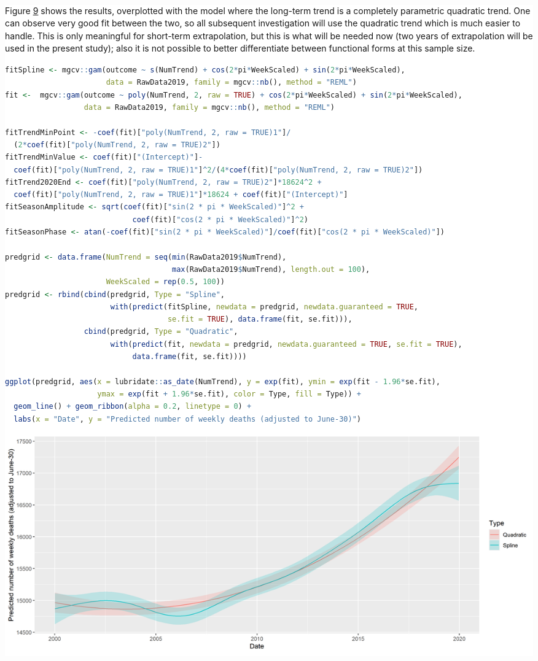 Figure <a href="#fig:longterm">9</a> shows the results, overplotted with
the model where the long-term trend is a completely parametric quadratic
trend. One can observe very good fit between the two, so all subsequent
investigation will use the quadratic trend which is much easier to
handle. This is only meaningful for short-term extrapolation, but this
is what will be needed now (two years of extrapolation will be used in
the present study); also it is not possible to better differentiate
between functional forms at this sample size.

``` r
fitSpline <- mgcv::gam(outcome ~ s(NumTrend) + cos(2*pi*WeekScaled) + sin(2*pi*WeekScaled),
                       data = RawData2019, family = mgcv::nb(), method = "REML")
fit <-  mgcv::gam(outcome ~ poly(NumTrend, 2, raw = TRUE) + cos(2*pi*WeekScaled) + sin(2*pi*WeekScaled),
                  data = RawData2019, family = mgcv::nb(), method = "REML")

fitTrendMinPoint <- -coef(fit)["poly(NumTrend, 2, raw = TRUE)1"]/
  (2*coef(fit)["poly(NumTrend, 2, raw = TRUE)2"])
fitTrendMinValue <- coef(fit)["(Intercept)"]-
  coef(fit)["poly(NumTrend, 2, raw = TRUE)1"]^2/(4*coef(fit)["poly(NumTrend, 2, raw = TRUE)2"])
fitTrend2020End <- coef(fit)["poly(NumTrend, 2, raw = TRUE)2"]*18624^2 +
  coef(fit)["poly(NumTrend, 2, raw = TRUE)1"]*18624 + coef(fit)["(Intercept)"]
fitSeasonAmplitude <- sqrt(coef(fit)["sin(2 * pi * WeekScaled)"]^2 +
                             coef(fit)["cos(2 * pi * WeekScaled)"]^2)
fitSeasonPhase <- atan(-coef(fit)["sin(2 * pi * WeekScaled)"]/coef(fit)["cos(2 * pi * WeekScaled)"])

predgrid <- data.frame(NumTrend = seq(min(RawData2019$NumTrend),
                                      max(RawData2019$NumTrend), length.out = 100),
                       WeekScaled = rep(0.5, 100))
predgrid <- rbind(cbind(predgrid, Type = "Spline",
                        with(predict(fitSpline, newdata = predgrid, newdata.guaranteed = TRUE,
                                     se.fit = TRUE), data.frame(fit, se.fit))),
                  cbind(predgrid, Type = "Quadratic",
                        with(predict(fit, newdata = predgrid, newdata.guaranteed = TRUE, se.fit = TRUE),
                             data.frame(fit, se.fit))))

ggplot(predgrid, aes(x = lubridate::as_date(NumTrend), y = exp(fit), ymin = exp(fit - 1.96*se.fit),
                     ymax = exp(fit + 1.96*se.fit), color = Type, fill = Type)) +
  geom_line() + geom_ribbon(alpha = 0.2, linetype = 0) +
  labs(x = "Date", y = "Predicted number of weekly deaths (adjusted to June-30)")
```

<div class="figure">

<img src="README_files/figure-gfm/longterm-1.png" alt="Fitting long-term trend as spline (black) and as quadratic trend (red); shaded area indicated 95% confidence interval. Seasonality is removed by including a single harmonic term in the regression in both cases."  />

[^1]: Physiological Controls Research Center, Óbuda University and